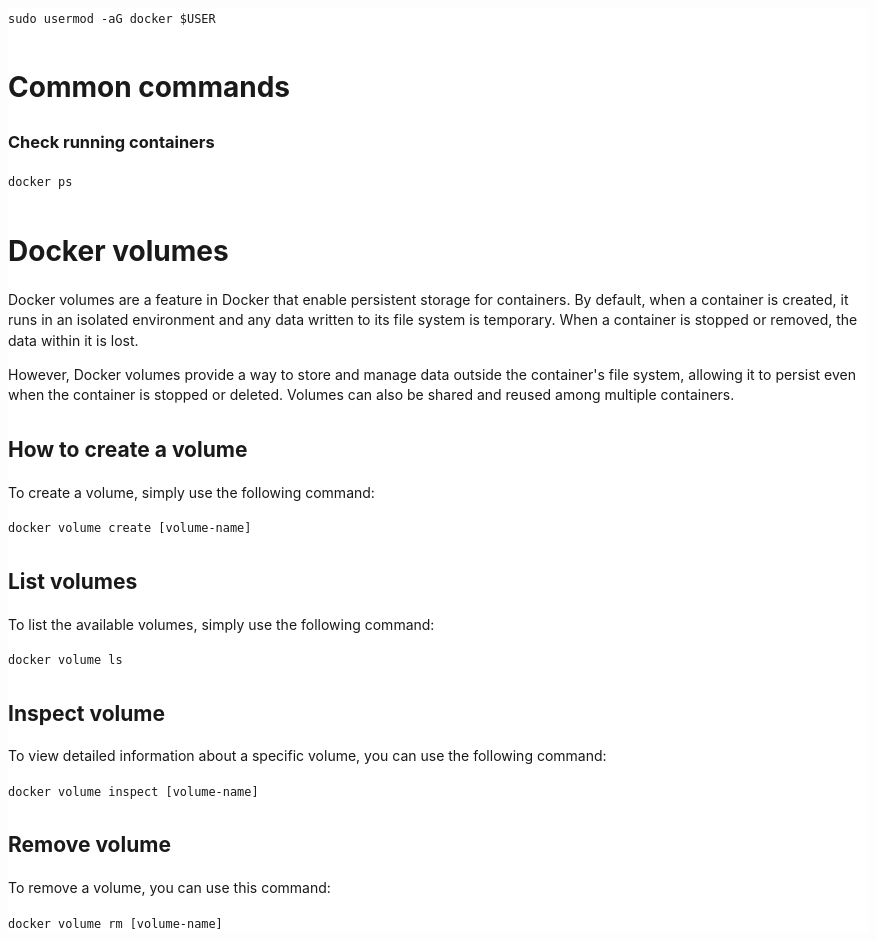 ```Shell
sudo usermod -aG docker $USER
```

# Common commands

### Check running containers

```Shell
docker ps
```


# Docker volumes

Docker volumes are a feature in Docker that enable persistent storage for containers. By default, when a container is created, it runs in an isolated environment and any data written to its file system is temporary. When a container is stopped or removed, the data within it is lost.

However, Docker volumes provide a way to store and manage data outside the container's file system, allowing it to persist even when the container is stopped or deleted. Volumes can also be shared and reused among multiple containers.

## How to create a volume

To create a volume, simply use the following command:

```Shell
docker volume create [volume-name]
```

## List volumes

To list the available volumes, simply use the following command:

```Shell
docker volume ls
```

## Inspect volume

To view detailed information about a specific volume, you can use the following command:

```Shell
docker volume inspect [volume-name]
```

## Remove volume

To remove a volume, you can use this command:

```Shell
docker volume rm [volume-name]
```
